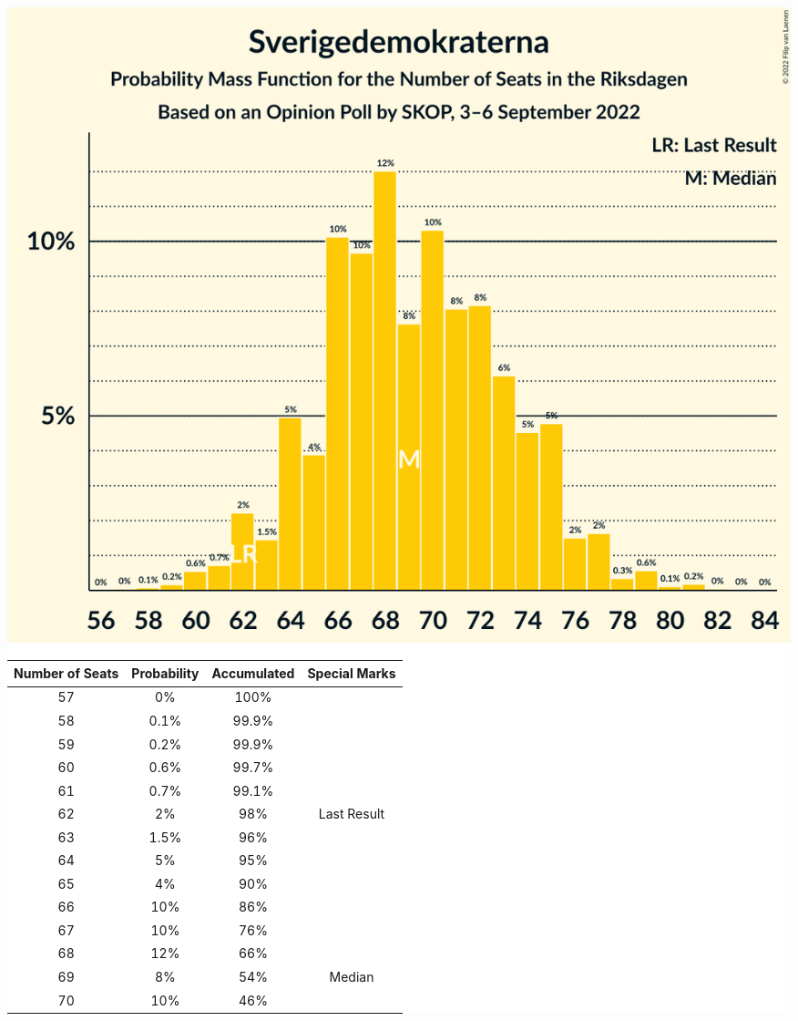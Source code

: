 ![Graph with seats probability mass function not yet produced](2022-09-06-SKOP-seats-pmf-sverigedemokraterna.png "Seats Probability Mass Function")

| Number of Seats | Probability | Accumulated | Special Marks |
|:---------------:|:-----------:|:-----------:|:-------------:|
| 57 | 0% | 100% |  |
| 58 | 0.1% | 99.9% |  |
| 59 | 0.2% | 99.9% |  |
| 60 | 0.6% | 99.7% |  |
| 61 | 0.7% | 99.1% |  |
| 62 | 2% | 98% | Last Result |
| 63 | 1.5% | 96% |  |
| 64 | 5% | 95% |  |
| 65 | 4% | 90% |  |
| 66 | 10% | 86% |  |
| 67 | 10% | 76% |  |
| 68 | 12% | 66% |  |
| 69 | 8% | 54% | Median |
| 70 | 10% | 46% |  |